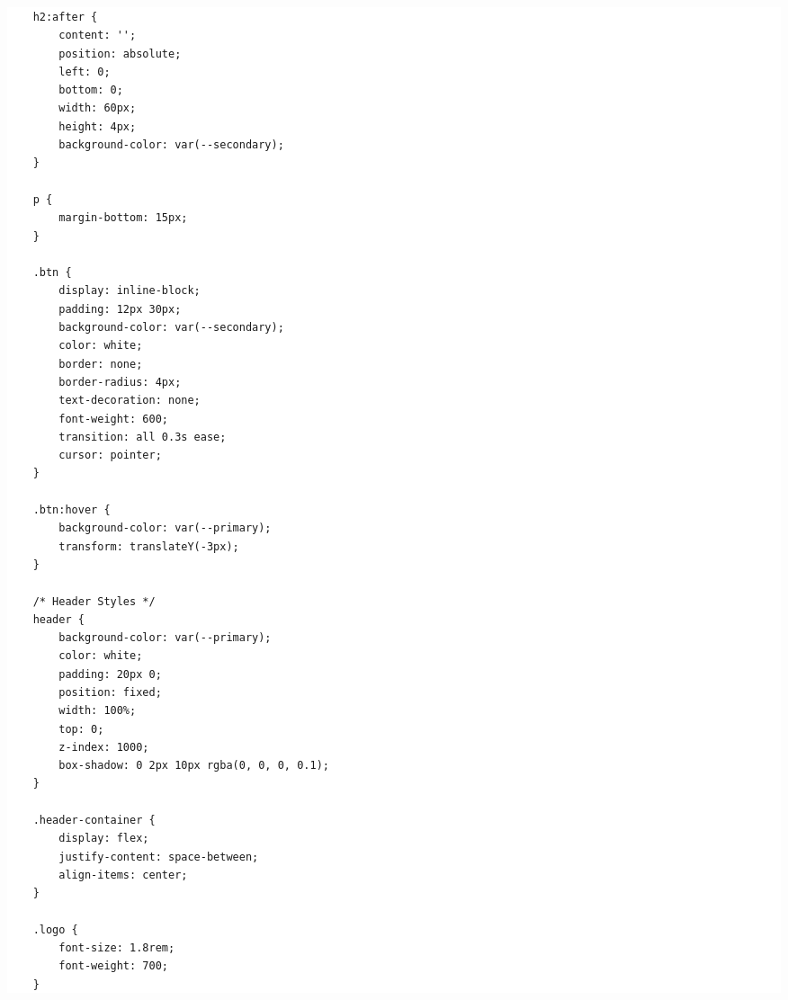         h2:after {
            content: '';
            position: absolute;
            left: 0;
            bottom: 0;
            width: 60px;
            height: 4px;
            background-color: var(--secondary);
        }

        p {
            margin-bottom: 15px;
        }

        .btn {
            display: inline-block;
            padding: 12px 30px;
            background-color: var(--secondary);
            color: white;
            border: none;
            border-radius: 4px;
            text-decoration: none;
            font-weight: 600;
            transition: all 0.3s ease;
            cursor: pointer;
        }

        .btn:hover {
            background-color: var(--primary);
            transform: translateY(-3px);
        }

        /* Header Styles */
        header {
            background-color: var(--primary);
            color: white;
            padding: 20px 0;
            position: fixed;
            width: 100%;
            top: 0;
            z-index: 1000;
            box-shadow: 0 2px 10px rgba(0, 0, 0, 0.1);
        }

        .header-container {
            display: flex;
            justify-content: space-between;
            align-items: center;
        }

        .logo {
            font-size: 1.8rem;
            font-weight: 700;
        }

